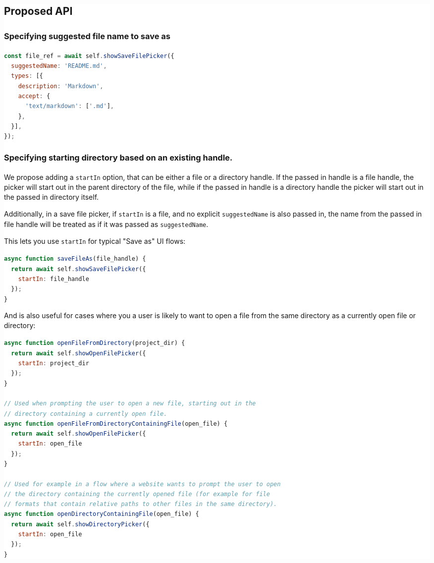 ## Proposed API

### Specifying suggested file name to save as

```javascript
const file_ref = await self.showSaveFilePicker({
  suggestedName: 'README.md',
  types: [{
    description: 'Markdown',
    accept: {
      'text/markdown': ['.md'],
    },
  }],
});
```

### Specifying starting directory based on an existing handle.

We propose adding a `startIn` option, that can be either a file or a directory
handle. If the passed in handle is a file handle, the picker will start out in
the parent directory of the file, while if the passed in handle is a directory
handle the picker will start out in the passed in directory itself.

Additionally, in a save file picker, if `startIn` is a file, and no explicit
`suggestedName` is also passed in, the name from the passed in file handle
will be treated as if it was passed as `suggestedName`.

This lets you use `startIn` for typical "Save as" UI flows:

```javascript
async function saveFileAs(file_handle) {
  return await self.showSaveFilePicker({
    startIn: file_handle
  });
}
```

And is also useful for cases where you a user is likely to want to open a file
from the same directory as a currently open file or directory:

```javascript
async function openFileFromDirectory(project_dir) {
  return await self.showOpenFilePicker({
    startIn: project_dir
  });
}

// Used when prompting the user to open a new file, starting out in the
// directory containing a currently open file.
async function openFileFromDirectoryContainingFile(open_file) {
  return await self.showOpenFilePicker({
    startIn: open_file
  });
}

// Used for example in a flow where a website wants to prompt the user to open
// the directory containing the currently opened file (for example for file
// formats that contain relative paths to other files in the same directory).
async function openDirectoryContainingFile(open_file) {
  return await self.showDirectoryPicker({
    startIn: open_file
  });
}
```
